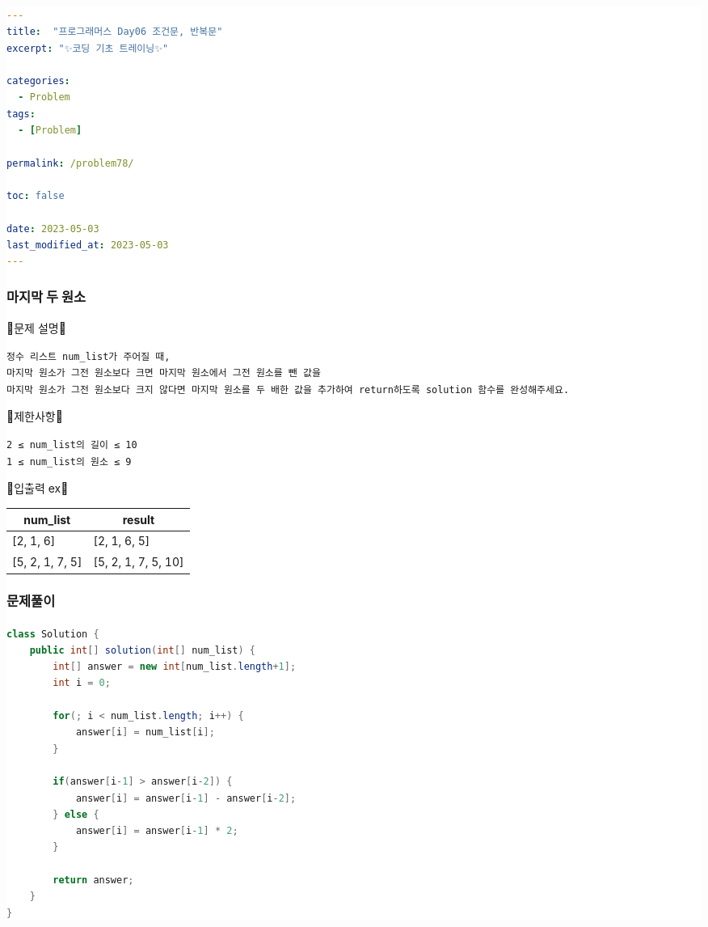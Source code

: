 ```yaml
---
title:  "프로그래머스 Day06 조건문, 반복문"
excerpt: "✨코딩 기초 트레이닝✨"

categories:
  - Problem
tags:
  - [Problem]

permalink: /problem78/

toc: false

date: 2023-05-03
last_modified_at: 2023-05-03
---
```


### 마지막 두 원소

💫문제 설명💫

```
정수 리스트 num_list가 주어질 때, 
마지막 원소가 그전 원소보다 크면 마지막 원소에서 그전 원소를 뺀 값을 
마지막 원소가 그전 원소보다 크지 않다면 마지막 원소를 두 배한 값을 추가하여 return하도록 solution 함수를 완성해주세요.
```

💫제한사항💫

```
2 ≤ num_list의 길이 ≤ 10
1 ≤ num_list의 원소 ≤ 9
```

💫입출력 ex💫

|num_list|result|
|---|---|
|[2, 1, 6]|[2, 1, 6, 5]|
|[5, 2, 1, 7, 5]|[5, 2, 1, 7, 5, 10]|

### 문제풀이

```java
class Solution {
    public int[] solution(int[] num_list) {
        int[] answer = new int[num_list.length+1];
        int i = 0;
        
        for(; i < num_list.length; i++) {
            answer[i] = num_list[i];
        }
        
        if(answer[i-1] > answer[i-2]) {
            answer[i] = answer[i-1] - answer[i-2];
        } else {
            answer[i] = answer[i-1] * 2;
        }
                
        return answer;
    }
}
```
